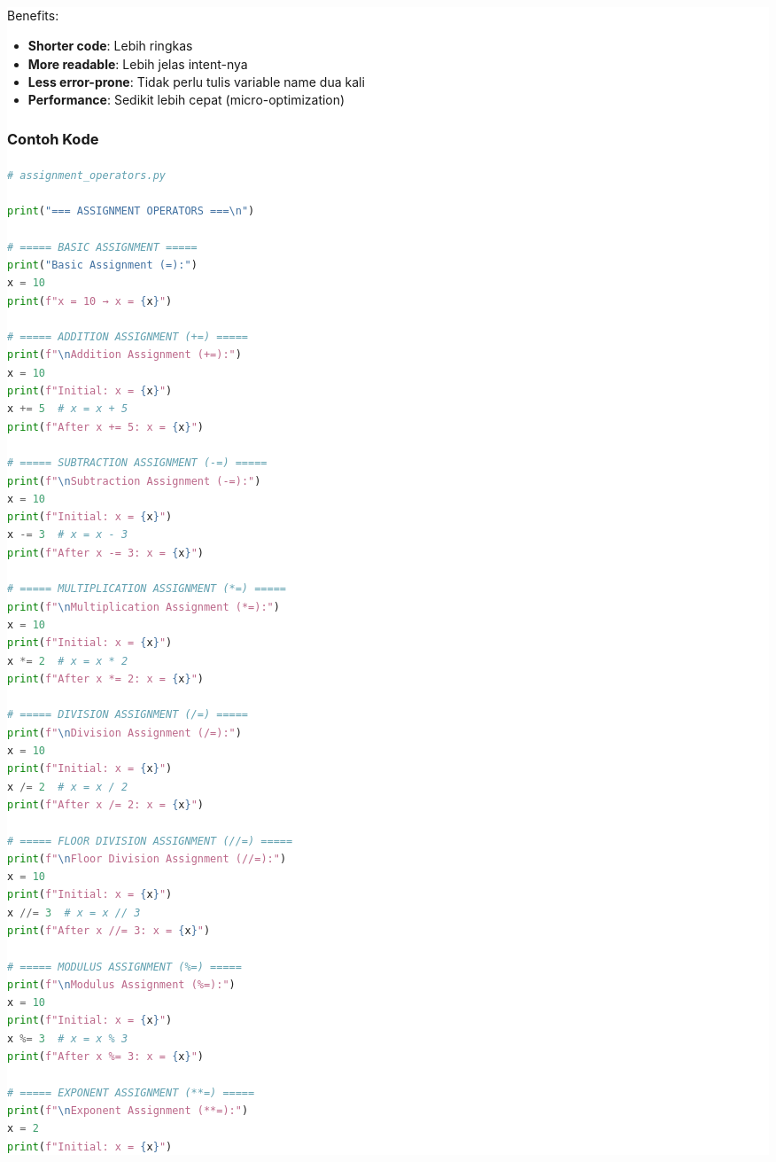 Benefits:
- **Shorter code**: Lebih ringkas
- **More readable**: Lebih jelas intent-nya
- **Less error-prone**: Tidak perlu tulis variable name dua kali
- **Performance**: Sedikit lebih cepat (micro-optimization)

### **Contoh Kode**

```python
# assignment_operators.py

print("=== ASSIGNMENT OPERATORS ===\n")

# ===== BASIC ASSIGNMENT =====
print("Basic Assignment (=):")
x = 10
print(f"x = 10 → x = {x}")

# ===== ADDITION ASSIGNMENT (+=) =====
print(f"\nAddition Assignment (+=):")
x = 10
print(f"Initial: x = {x}")
x += 5  # x = x + 5
print(f"After x += 5: x = {x}")

# ===== SUBTRACTION ASSIGNMENT (-=) =====
print(f"\nSubtraction Assignment (-=):")
x = 10
print(f"Initial: x = {x}")
x -= 3  # x = x - 3
print(f"After x -= 3: x = {x}")

# ===== MULTIPLICATION ASSIGNMENT (*=) =====
print(f"\nMultiplication Assignment (*=):")
x = 10
print(f"Initial: x = {x}")
x *= 2  # x = x * 2
print(f"After x *= 2: x = {x}")

# ===== DIVISION ASSIGNMENT (/=) =====
print(f"\nDivision Assignment (/=):")
x = 10
print(f"Initial: x = {x}")
x /= 2  # x = x / 2
print(f"After x /= 2: x = {x}")

# ===== FLOOR DIVISION ASSIGNMENT (//=) =====
print(f"\nFloor Division Assignment (//=):")
x = 10
print(f"Initial: x = {x}")
x //= 3  # x = x // 3
print(f"After x //= 3: x = {x}")

# ===== MODULUS ASSIGNMENT (%=) =====
print(f"\nModulus Assignment (%=):")
x = 10
print(f"Initial: x = {x}")
x %= 3  # x = x % 3
print(f"After x %= 3: x = {x}")

# ===== EXPONENT ASSIGNMENT (**=) =====
print(f"\nExponent Assignment (**=):")
x = 2
print(f"Initial: x = {x}")
```